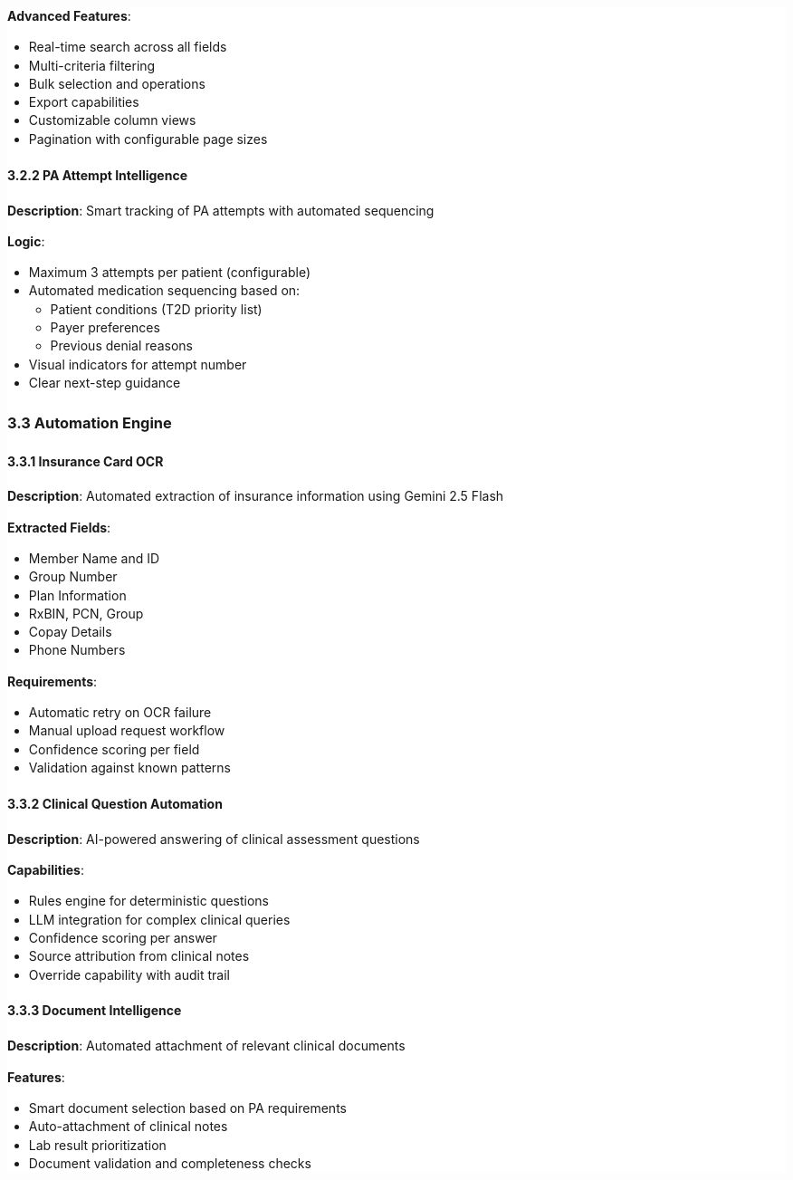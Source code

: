 **Advanced Features**:
- Real-time search across all fields
- Multi-criteria filtering
- Bulk selection and operations
- Export capabilities
- Customizable column views
- Pagination with configurable page sizes

#### 3.2.2 PA Attempt Intelligence
**Description**: Smart tracking of PA attempts with automated sequencing

**Logic**:
- Maximum 3 attempts per patient (configurable)
- Automated medication sequencing based on:
  - Patient conditions (T2D priority list)
  - Payer preferences
  - Previous denial reasons
- Visual indicators for attempt number
- Clear next-step guidance

### 3.3 Automation Engine

#### 3.3.1 Insurance Card OCR
**Description**: Automated extraction of insurance information using Gemini 2.5 Flash

**Extracted Fields**:
- Member Name and ID
- Group Number
- Plan Information
- RxBIN, PCN, Group
- Copay Details
- Phone Numbers

**Requirements**:
- Automatic retry on OCR failure
- Manual upload request workflow
- Confidence scoring per field
- Validation against known patterns

#### 3.3.2 Clinical Question Automation
**Description**: AI-powered answering of clinical assessment questions

**Capabilities**:
- Rules engine for deterministic questions
- LLM integration for complex clinical queries
- Confidence scoring per answer
- Source attribution from clinical notes
- Override capability with audit trail

#### 3.3.3 Document Intelligence
**Description**: Automated attachment of relevant clinical documents

**Features**:
- Smart document selection based on PA requirements
- Auto-attachment of clinical notes
- Lab result prioritization
- Document validation and completeness checks
